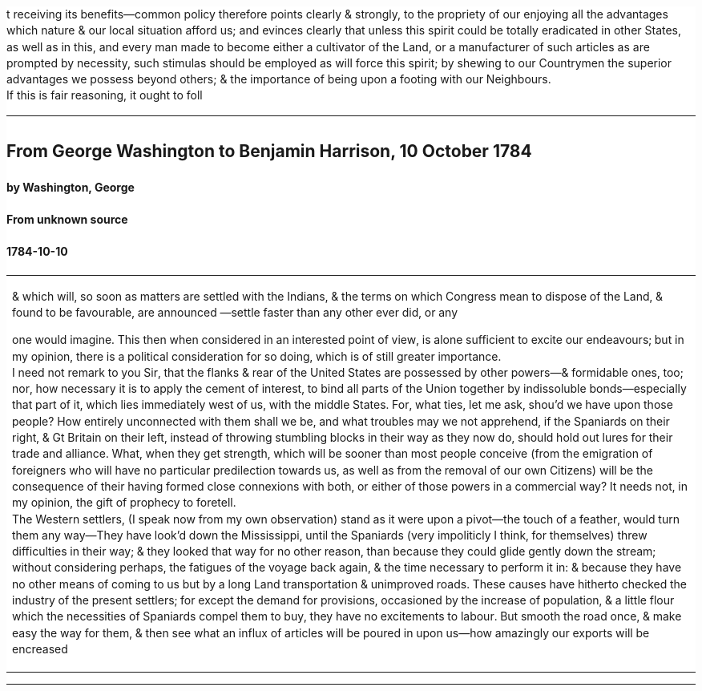 t receiving its benefits—common policy therefore points clearly &amp; strongly, to the propriety of our enjoying all the advantages which nature &amp; our local situation afford us; and evinces clearly that unless this spirit could be totally eradicated in other States, as well as in this, and every man made to become either a cultivator of the Land, or a manufacturer of such articles as are prompted by necessity, such stimulas should be employed as will force this spirit; by shewing to our Countrymen the superior advantages we possess beyond others; &amp; the importance of being upon a footing with our Neighbours.  
If this is fair reasoning, it ought to foll
</td></tr></table>

---

## From George Washington to Benjamin Harrison, 10 October 1784

#### by Washington, George

#### From unknown source

#### 1784-10-10

<table style="width: 100%;"><tr><td style="width: 50%">

&amp; which will, so soon as matters are settled with the Indians, &amp; the terms on which Congress mean to dispose of the Land, &amp; found to be favourable, are announced —settle faster than any other ever did, or any  
  
one would imagine. This then when considered in an interested point of view, is alone sufficient to excite our endeavours; but in my opinion, there is a political consideration for so doing, which is of still greater importance.  
I need not remark to you Sir, that the flanks &amp; rear of the United States are possessed by other powers—&amp; formidable ones, too; nor, how necessary it is to apply the cement of interest, to bind all parts of the Union together by indissoluble bonds—especially that part of it, which lies immediately west of us, with the middle States. For, what ties, let me ask, shou’d we have upon those people? How entirely unconnected with them shall we be, and what troubles may we not apprehend, if the Spaniards on their right, &amp; Gt Britain on their left, instead of throwing stumbling blocks in their way as they now do, should hold out lures for their trade and alliance. What, when they get strength, which will be sooner than most people conceive (from the emigration of foreigners who will have no particular predilection towards us, as well as from the removal of our own Citizens) will be the consequence of their having formed close connexions with both, or either of those powers in a commercial way? It needs not, in my opinion, the gift of prophecy to foretell.  
The Western settlers, (I speak now from my own observation) stand as it were upon a pivot—the touch of a feather, would turn them any way—They have look’d down the Mississippi, until the Spaniards (very impoliticly I think, for themselves) threw difficulties in their way; &amp; they looked that way for no other reason, than because they could glide gently down the stream; without considering perhaps, the fatigues of the voyage back again, &amp; the time necessary to perform it in: &amp; because they have no other means of coming to us but by a long Land transportation &amp; unimproved roads. These causes have hitherto checked the industry of the present settlers; for except the demand for provisions, occasioned by the increase of population, &amp; a little flour which the necessities of Spaniards compel them to buy, they have no excitements to labour. But smooth the road once, &amp; make easy the way for them, &amp; then see what an influx of articles will be poured in upon us—how amazingly our exports will be encreased
</td></tr></table>

---